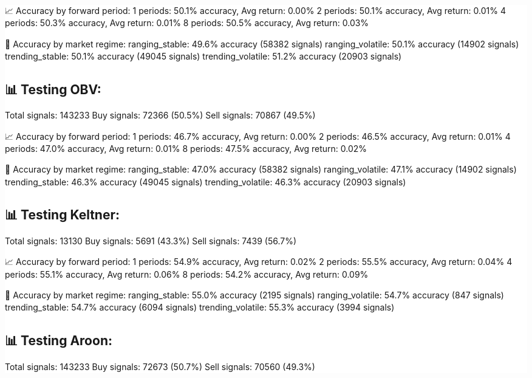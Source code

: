    📈 Accuracy by forward period:
      1 periods: 50.1% accuracy, Avg return: 0.00%
      2 periods: 50.1% accuracy, Avg return: 0.01%
      4 periods: 50.3% accuracy, Avg return: 0.01%
      8 periods: 50.5% accuracy, Avg return: 0.03%

   🌊 Accuracy by market regime:
      ranging_stable: 49.6% accuracy (58382 signals)
      ranging_volatile: 50.1% accuracy (14902 signals)
      trending_stable: 50.1% accuracy (49045 signals)
      trending_volatile: 51.2% accuracy (20903 signals)

📊 Testing OBV:
--------------------------------------------------
   Total signals: 143233
   Buy signals: 72366 (50.5%)
   Sell signals: 70867 (49.5%)

   📈 Accuracy by forward period:
      1 periods: 46.7% accuracy, Avg return: 0.00%
      2 periods: 46.5% accuracy, Avg return: 0.01%
      4 periods: 47.0% accuracy, Avg return: 0.01%
      8 periods: 47.5% accuracy, Avg return: 0.02%

   🌊 Accuracy by market regime:
      ranging_stable: 47.0% accuracy (58382 signals)
      ranging_volatile: 47.1% accuracy (14902 signals)
      trending_stable: 46.3% accuracy (49045 signals)
      trending_volatile: 46.3% accuracy (20903 signals)

📊 Testing Keltner:
--------------------------------------------------
   Total signals: 13130
   Buy signals: 5691 (43.3%)
   Sell signals: 7439 (56.7%)

   📈 Accuracy by forward period:
      1 periods: 54.9% accuracy, Avg return: 0.02%
      2 periods: 55.5% accuracy, Avg return: 0.04%
      4 periods: 55.1% accuracy, Avg return: 0.06%
      8 periods: 54.2% accuracy, Avg return: 0.09%

   🌊 Accuracy by market regime:
      ranging_stable: 55.0% accuracy (2195 signals)
      ranging_volatile: 54.7% accuracy (847 signals)
      trending_stable: 54.7% accuracy (6094 signals)
      trending_volatile: 55.3% accuracy (3994 signals)

📊 Testing Aroon:
--------------------------------------------------
   Total signals: 143233
   Buy signals: 72673 (50.7%)
   Sell signals: 70560 (49.3%)
